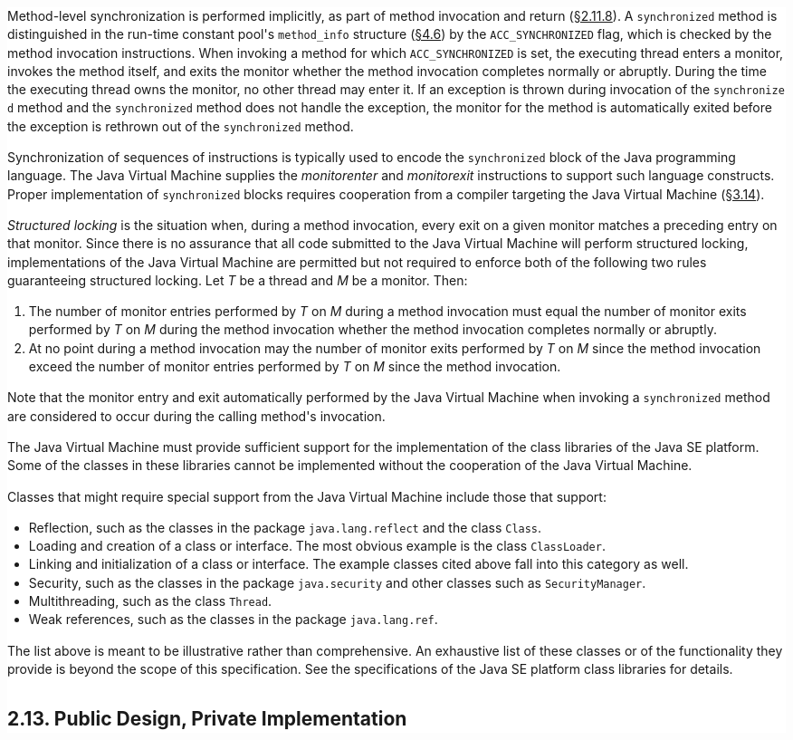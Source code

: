Method-level synchronization is performed implicitly, as part of method invocation and return \([§2.11.8](chapter-2.-the-structure-of-the-java-virtual-machine.md#jvms-2.11.8)\). A `synchronized` method is distinguished in the run-time constant pool's `method_info` structure \([§4.6](chapter-4.-the-class-file-format.md#jvms-4.6)\) by the `ACC_SYNCHRONIZED` flag, which is checked by the method invocation instructions. When invoking a method for which `ACC_SYNCHRONIZED` is set, the executing thread enters a monitor, invokes the method itself, and exits the monitor whether the method invocation completes normally or abruptly. During the time the executing thread owns the monitor, no other thread may enter it. If an exception is thrown during invocation of the `synchronized` method and the `synchronized` method does not handle the exception, the monitor for the method is automatically exited before the exception is rethrown out of the `synchronized` method.

Synchronization of sequences of instructions is typically used to encode the `synchronized` block of the Java programming language. The Java Virtual Machine supplies the _monitorenter_ and _monitorexit_ instructions to support such language constructs. Proper implementation of `synchronized` blocks requires cooperation from a compiler targeting the Java Virtual Machine \([§3.14](chapter-3.-compiling-for-the-java-virtual-machine.md#jvms-3.14)\).

_Structured locking_ is the situation when, during a method invocation, every exit on a given monitor matches a preceding entry on that monitor. Since there is no assurance that all code submitted to the Java Virtual Machine will perform structured locking, implementations of the Java Virtual Machine are permitted but not required to enforce both of the following two rules guaranteeing structured locking. Let _T_ be a thread and _M_ be a monitor. Then:

1.  The number of monitor entries performed by _T_ on _M_ during a method invocation must equal the number of monitor exits performed by _T_ on _M_ during the method invocation whether the method invocation completes normally or abruptly.
2.  At no point during a method invocation may the number of monitor exits performed by _T_ on _M_ since the method invocation exceed the number of monitor entries performed by _T_ on _M_ since the method invocation.

Note that the monitor entry and exit automatically performed by the Java Virtual Machine when invoking a `synchronized` method are considered to occur during the calling method's invocation.

The Java Virtual Machine must provide sufficient support for the implementation of the class libraries of the Java SE platform. Some of the classes in these libraries cannot be implemented without the cooperation of the Java Virtual Machine.

Classes that might require special support from the Java Virtual Machine include those that support:

* Reflection, such as the classes in the package `java.lang.reflect` and the class `Class`.
* Loading and creation of a class or interface. The most obvious example is the class `ClassLoader`.
* Linking and initialization of a class or interface. The example classes cited above fall into this category as well.
* Security, such as the classes in the package `java.security` and other classes such as `SecurityManager`.
* Multithreading, such as the class `Thread`.
* Weak references, such as the classes in the package `java.lang.ref`.

The list above is meant to be illustrative rather than comprehensive. An exhaustive list of these classes or of the functionality they provide is beyond the scope of this specification. See the specifications of the Java SE platform class libraries for details.

## 2.13. Public Design, Private Implementation
